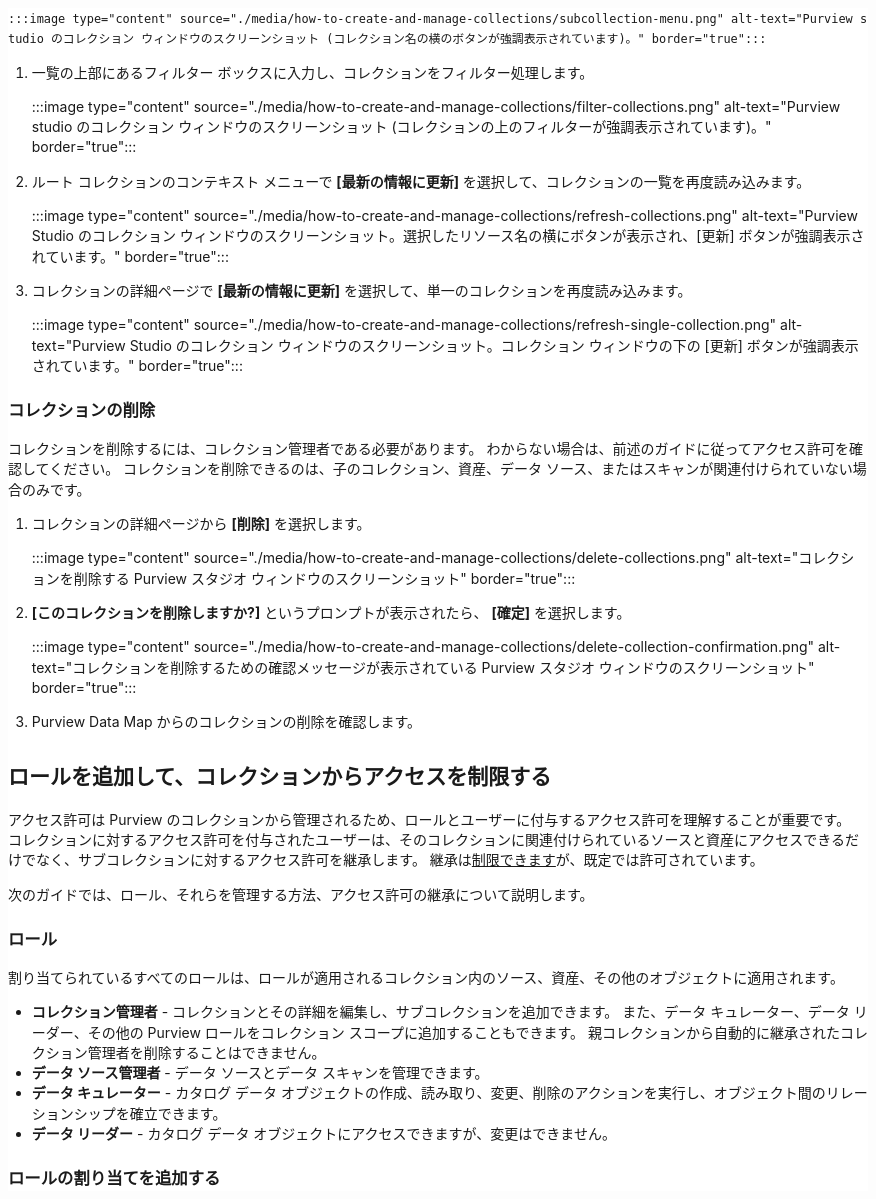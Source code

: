     :::image type="content" source="./media/how-to-create-and-manage-collections/subcollection-menu.png" alt-text="Purview studio のコレクション ウィンドウのスクリーンショット (コレクション名の横のボタンが強調表示されています)。" border="true":::

1. 一覧の上部にあるフィルター ボックスに入力し、コレクションをフィルター処理します。

    :::image type="content" source="./media/how-to-create-and-manage-collections/filter-collections.png" alt-text="Purview studio のコレクション ウィンドウのスクリーンショット (コレクションの上のフィルターが強調表示されています)。" border="true":::

1. ルート コレクションのコンテキスト メニューで **[最新の情報に更新]** を選択して、コレクションの一覧を再度読み込みます。

    :::image type="content" source="./media/how-to-create-and-manage-collections/refresh-collections.png" alt-text="Purview Studio のコレクション ウィンドウのスクリーンショット。選択したリソース名の横にボタンが表示され、[更新] ボタンが強調表示されています。" border="true":::

1. コレクションの詳細ページで **[最新の情報に更新]** を選択して、単一のコレクションを再度読み込みます。

    :::image type="content" source="./media/how-to-create-and-manage-collections/refresh-single-collection.png" alt-text="Purview Studio のコレクション ウィンドウのスクリーンショット。コレクション ウィンドウの下の [更新] ボタンが強調表示されています。" border="true":::

### <a name="delete-a-collection"></a>コレクションの削除

コレクションを削除するには、コレクション管理者である必要があります。 わからない場合は、前述のガイドに従ってアクセス許可を確認してください。 コレクションを削除できるのは、子のコレクション、資産、データ ソース、またはスキャンが関連付けられていない場合のみです。 

1. コレクションの詳細ページから **[削除]** を選択します。
   
   :::image type="content" source="./media/how-to-create-and-manage-collections/delete-collections.png" alt-text="コレクションを削除する Purview スタジオ ウィンドウのスクリーンショット" border="true":::

2. **[このコレクションを削除しますか?]** というプロンプトが表示されたら、 **[確定]** を選択します。

   :::image type="content" source="./media/how-to-create-and-manage-collections/delete-collection-confirmation.png" alt-text="コレクションを削除するための確認メッセージが表示されている Purview スタジオ ウィンドウのスクリーンショット" border="true":::

3. Purview Data Map からのコレクションの削除を確認します。

## <a name="add-roles-and-restrict-access-through-collections"></a>ロールを追加して、コレクションからアクセスを制限する

アクセス許可は Purview のコレクションから管理されるため、ロールとユーザーに付与するアクセス許可を理解することが重要です。 コレクションに対するアクセス許可を付与されたユーザーは、そのコレクションに関連付けられているソースと資産にアクセスできるだけでなく、サブコレクションに対するアクセス許可を継承します。 継承は[制限できます](#restrict-inheritance)が、既定では許可されています。

次のガイドでは、ロール、それらを管理する方法、アクセス許可の継承について説明します。

### <a name="roles"></a>ロール

割り当てられているすべてのロールは、ロールが適用されるコレクション内のソース、資産、その他のオブジェクトに適用されます。

* **コレクション管理者** - コレクションとその詳細を編集し、サブコレクションを追加できます。 また、データ キュレーター、データ リーダー、その他の Purview ロールをコレクション スコープに追加することもできます。 親コレクションから自動的に継承されたコレクション管理者を削除することはできません。
* **データ ソース管理者** - データ ソースとデータ スキャンを管理できます。
* **データ キュレーター** - カタログ データ オブジェクトの作成、読み取り、変更、削除のアクションを実行し、オブジェクト間のリレーションシップを確立できます。
* **データ リーダー** - カタログ データ オブジェクトにアクセスできますが、変更はできません。

### <a name="add-role-assignments"></a>ロールの割り当てを追加する
